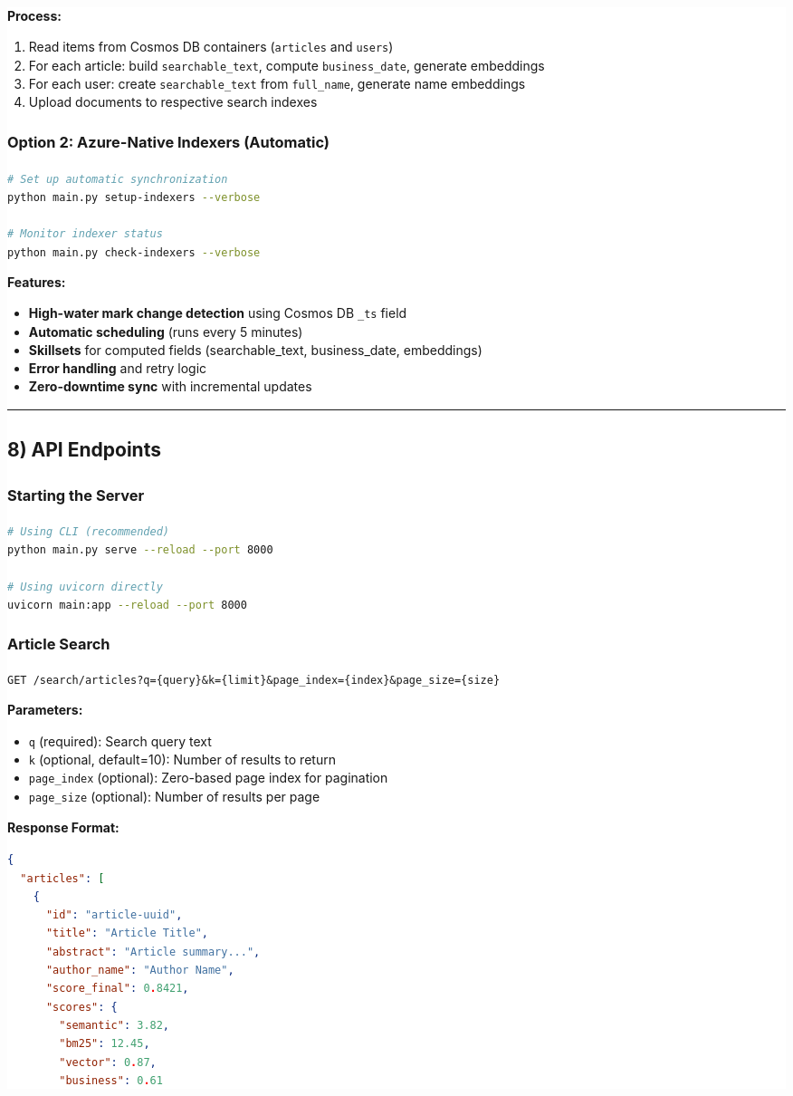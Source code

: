 **Process:**

1. Read items from Cosmos DB containers (`articles` and `users`)
2. For each article: build `searchable_text`, compute `business_date`, generate embeddings
3. For each user: create `searchable_text` from `full_name`, generate name embeddings
4. Upload documents to respective search indexes

### Option 2: Azure-Native Indexers (Automatic)

```bash
# Set up automatic synchronization
python main.py setup-indexers --verbose

# Monitor indexer status
python main.py check-indexers --verbose
```

**Features:**

- **High-water mark change detection** using Cosmos DB `_ts` field
- **Automatic scheduling** (runs every 5 minutes)
- **Skillsets** for computed fields (searchable_text, business_date, embeddings)
- **Error handling** and retry logic
- **Zero-downtime sync** with incremental updates

---

## 8) API Endpoints

### Starting the Server

```bash
# Using CLI (recommended)
python main.py serve --reload --port 8000

# Using uvicorn directly
uvicorn main:app --reload --port 8000
```

### Article Search

```
GET /search/articles?q={query}&k={limit}&page_index={index}&page_size={size}
```

**Parameters:**

- `q` (required): Search query text
- `k` (optional, default=10): Number of results to return
- `page_index` (optional): Zero-based page index for pagination
- `page_size` (optional): Number of results per page

**Response Format:**

```json
{
  "articles": [
    {
      "id": "article-uuid",
      "title": "Article Title",
      "abstract": "Article summary...",
      "author_name": "Author Name",
      "score_final": 0.8421,
      "scores": {
        "semantic": 3.82,
        "bm25": 12.45,
        "vector": 0.87,
        "business": 0.61
```